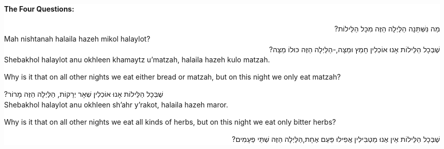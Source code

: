 
<tr><td style="vertical-align:top;" width="46%">
<div class="liturgy" lang="he" style="text-align: right;">

</span></div></td>
 
<td style="vertical-align:top;" width="53%"><div class="english" lang="en">
<h4>The Four Questions:</h4>
</div></td></tr>


<tr><td style="vertical-align:top;" width="46%">
<div class="liturgy" lang="he" style="text-align: right;">
מַה נִּשְּׁתַּנָה הַלַּיְלָה הַזֶּה מִכָּל הַלֵּילוֹת?‏
</span></div></td>
 

<td style="vertical-align:top;" width="53%">
<div class="english" lang="en">
Mah nishtanah halaila hazeh mikol halaylot?
</div></td></tr>


<tr><td style="vertical-align:top;" width="46%">
<div class="liturgy" lang="he" style="text-align: right;">
שֶׁבְּכָל הַלֵּילוֹת אָנוּ אוֹכְלִין חָמֵץ וּמַצָּה,-הַלַּיְלָה הַזֶּה כּוּלוֹ מַצָּה?‏
</span></div></td>
 
<td style="vertical-align:top;" width="53%">
<div class="english" lang="en">
Shebakhol halaylot anu okhleen khamaytz u’matzah, halaila hazeh kulo matzah.

Why is it that on all other nights we eat either bread or matzah, but on this night we only eat matzah?
</div></td></tr>


<tr><td style="vertical-align:top;" width="46%">
<div class="liturgy" lang="he" style="text-align: right;">

</span></div></td>
 
<td style="vertical-align:top;" width="53%"><div class="english" lang="en">

<tr><td style="vertical-align:top;" width="46%">
<div class="liturgy" lang="he">
שֶׁבְּכָל הַלֵּילוֹת אָנוּ אוֹכְלִין שְׁאָר יְרָקוֹת, הַלַּיְלָה הַזֶּה מָרוֹר?‏
</span></div>
</td>
 
<td style="vertical-align:top;" width="53%">
<div class="english" lang="en">
Shebakhol halaylot anu okhleen sh’ahr y’rakot, halaila hazeh maror.

Why is it that on all other nights we eat all kinds of herbs, but on this night we eat only bitter herbs?
</div></td></tr>


<tr><td style="vertical-align:top;" width="46%">
<div class="liturgy" lang="he" style="text-align: right;">
שֶׁבְּכָל הַלֵּילוֹת אֵין אֶנוּ מַטְבִּילִין אֲפִילוּ פַּעַם אֶחָת,הַלַּיְלָה הַזֶּה שְׁתֵּי פְעָמִים?‏
</span></div></td>
 